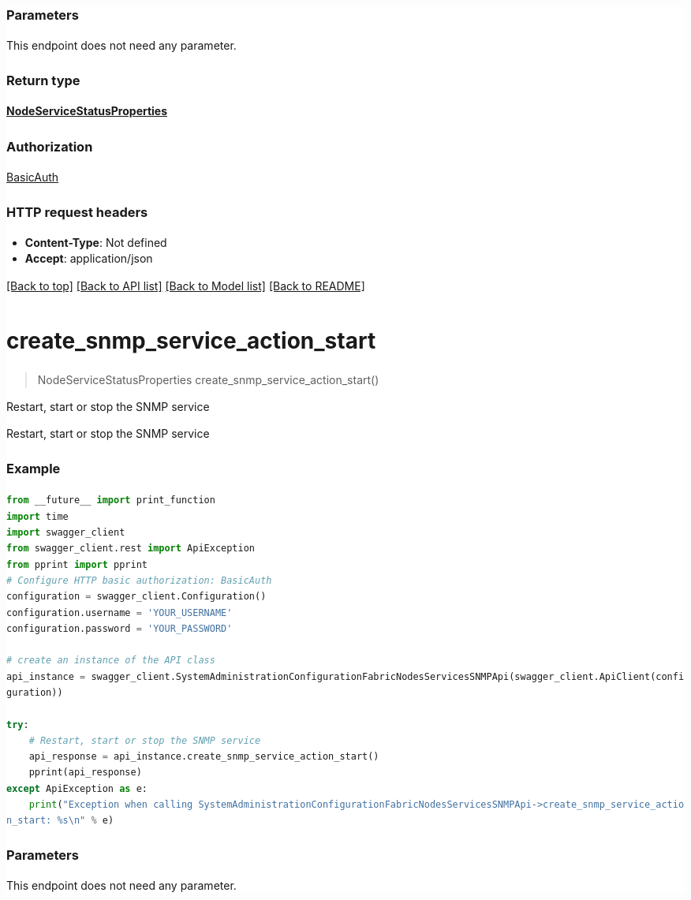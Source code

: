 ### Parameters
This endpoint does not need any parameter.

### Return type

[**NodeServiceStatusProperties**](NodeServiceStatusProperties.md)

### Authorization

[BasicAuth](../README.md#BasicAuth)

### HTTP request headers

 - **Content-Type**: Not defined
 - **Accept**: application/json

[[Back to top]](#) [[Back to API list]](../README.md#documentation-for-api-endpoints) [[Back to Model list]](../README.md#documentation-for-models) [[Back to README]](../README.md)

# **create_snmp_service_action_start**
> NodeServiceStatusProperties create_snmp_service_action_start()

Restart, start or stop the SNMP service

Restart, start or stop the SNMP service

### Example
```python
from __future__ import print_function
import time
import swagger_client
from swagger_client.rest import ApiException
from pprint import pprint
# Configure HTTP basic authorization: BasicAuth
configuration = swagger_client.Configuration()
configuration.username = 'YOUR_USERNAME'
configuration.password = 'YOUR_PASSWORD'

# create an instance of the API class
api_instance = swagger_client.SystemAdministrationConfigurationFabricNodesServicesSNMPApi(swagger_client.ApiClient(configuration))

try:
    # Restart, start or stop the SNMP service
    api_response = api_instance.create_snmp_service_action_start()
    pprint(api_response)
except ApiException as e:
    print("Exception when calling SystemAdministrationConfigurationFabricNodesServicesSNMPApi->create_snmp_service_action_start: %s\n" % e)
```

### Parameters
This endpoint does not need any parameter.
